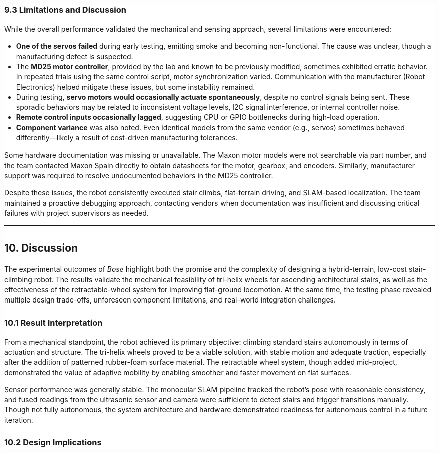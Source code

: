 ### 9.3 Limitations and Discussion

While the overall performance validated the mechanical and sensing approach, several limitations were encountered:

- **One of the servos failed** during early testing, emitting smoke and becoming non-functional. The cause was unclear, though a manufacturing defect is suspected.
- The **MD25 motor controller**, provided by the lab and known to be previously modified, sometimes exhibited erratic behavior. In repeated trials using the same control script, motor synchronization varied. Communication with the manufacturer (Robot Electronics) helped mitigate these issues, but some instability remained.
- During testing, **servo motors would occasionally actuate spontaneously**, despite no control signals being sent. These sporadic behaviors may be related to inconsistent voltage levels, I2C signal interference, or internal controller noise.
- **Remote control inputs occasionally lagged**, suggesting CPU or GPIO bottlenecks during high-load operation.
- **Component variance** was also noted. Even identical models from the same vendor (e.g., servos) sometimes behaved differently—likely a result of cost-driven manufacturing tolerances.

Some hardware documentation was missing or unavailable. The Maxon motor models were not searchable via part number, and the team contacted Maxon Spain directly to obtain datasheets for the motor, gearbox, and encoders. Similarly, manufacturer support was required to resolve undocumented behaviors in the MD25 controller.

Despite these issues, the robot consistently executed stair climbs, flat-terrain driving, and SLAM-based localization. The team maintained a proactive debugging approach, contacting vendors when documentation was insufficient and discussing critical failures with project supervisors as needed.

---

## 10. Discussion

The experimental outcomes of *Bose* highlight both the promise and the complexity of designing a hybrid-terrain, low-cost stair-climbing robot. The results validate the mechanical feasibility of tri-helix wheels for ascending architectural stairs, as well as the effectiveness of the retractable-wheel system for improving flat-ground locomotion. At the same time, the testing phase revealed multiple design trade-offs, unforeseen component limitations, and real-world integration challenges.

### 10.1 Result Interpretation

From a mechanical standpoint, the robot achieved its primary objective: climbing standard stairs autonomously in terms of actuation and structure. The tri-helix wheels proved to be a viable solution, with stable motion and adequate traction, especially after the addition of patterned rubber-foam surface material. The retractable wheel system, though added mid-project, demonstrated the value of adaptive mobility by enabling smoother and faster movement on flat surfaces.

Sensor performance was generally stable. The monocular SLAM pipeline tracked the robot’s pose with reasonable consistency, and fused readings from the ultrasonic sensor and camera were sufficient to detect stairs and trigger transitions manually. Though not fully autonomous, the system architecture and hardware demonstrated readiness for autonomous control in a future iteration.

### 10.2 Design Implications
